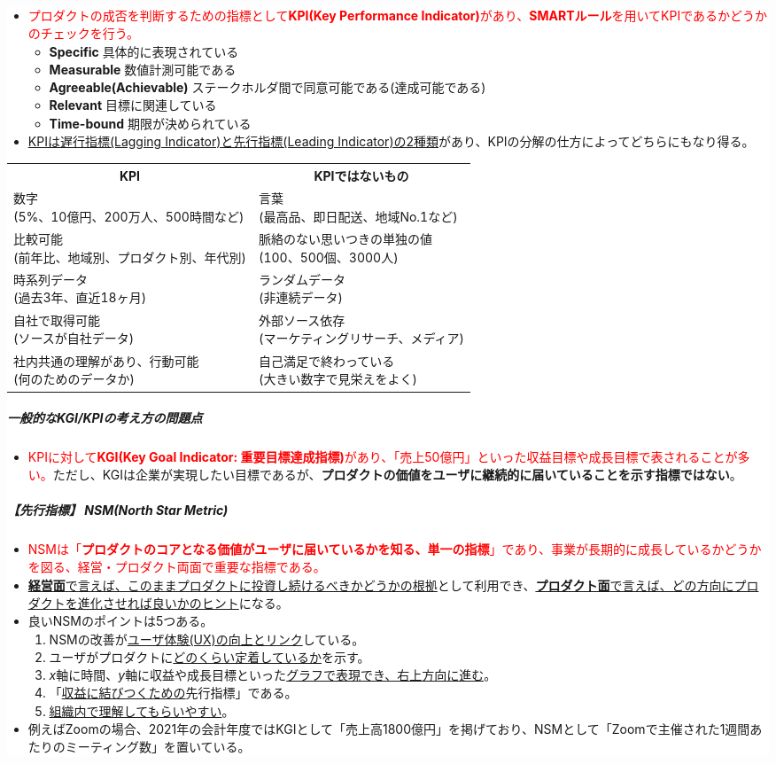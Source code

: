 - <font color=red>プロダクトの成否を判断するための指標として<b>KPI(Key Performance Indicator)</b>があり、<b>SMARTルール</b>を用いてKPIであるかどうかのチェックを行う。</font>
  - **Specific** 具体的に表現されている
  - **Measurable** 数値計測可能である
  - **Agreeable(Achievable)** ステークホルダ間で同意可能である(達成可能である)
  - **Relevant** 目標に関連している
  - **Time-bound** 期限が決められている
- <u>KPIは遅行指標(Lagging Indicator)と先行指標(Leading Indicator)の2種類</u>があり、KPIの分解の仕方によってどちらにもなり得る。

<table>
	<tbody>
		<tr>
			<th>KPI</th>
			<th>KPIではないもの</th>
		</tr>
		<tr>
			<td>数字<br>(5%、10億円、200万人、500時間など)</td>
			<td>言葉<br>(最高品、即日配送、地域No.1など)</td>
		</tr>
		<tr>
			<td>比較可能<br>(前年比、地域別、プロダクト別、年代別)</td>
			<td>脈絡のない思いつきの単独の値<br>(100、500個、3000人)</td>
		</tr>
		<tr>
			<td>時系列データ<br>(過去3年、直近18ヶ月)</td>
			<td>ランダムデータ<br>(非連続データ)</td>
		</tr>
		<tr>
			<td>自社で取得可能<br>(ソースが自社データ)</td>
			<td>外部ソース依存<br>(マーケティングリサーチ、メディア)</td>
		</tr>
		<tr>
			<td>社内共通の理解があり、行動可能<br>(何のためのデータか)</td>
			<td>自己満足で終わっている<br>(大きい数字で見栄えをよく)</td>
		</tr>
	</tbody>
</table>

<div style="page-break-before:always"></div>

##### 一般的なKGI/KPIの考え方の問題点

- <font color=red>KPIに対して<b>KGI(Key Goal Indicator: 重要目標達成指標)</b>があり、「売上50億円」といった収益目標や成長目標で表されることが多い。</font>ただし、KGIは企業が実現したい目標であるが、**プロダクトの価値をユーザに継続的に届いていることを示す指標ではない**。

##### 【先行指標】 NSM(North Star Metric)

- <font color=red>NSMは「<b>プロダクトのコアとなる価値がユーザに届いているかを知る、単一の指標</b>」であり、事業が長期的に成長しているかどうかを図る、経営・プロダクト両面で重要な指標である。</font>
- <u>**経営面**で言えば、このままプロダクトに投資し続けるべきかどうかの根拠</u>として利用でき、<u>**プロダクト面**で言えば、どの方向にプロダクトを進化させれば良いかのヒント</u>になる。
- 良いNSMのポイントは5つある。
  1. NSMの改善が<u>ユーザ体験(UX)の向上とリンク</u>している。
  2. ユーザがプロダクトに<u>どのくらい定着しているか</u>を示す。
  3. $x$軸に時間、$y$軸に収益や成長目標といった<u>グラフで表現でき、右上方向に進む</u>。
  4. 「<u>収益に結びつくための</u>先行指標」である。
  5. <u>組織内で理解してもらいやすい</u>。
- 例えばZoomの場合、2021年の会計年度ではKGIとして「売上高1800億円」を掲げており、NSMとして「Zoomで主催された1週間あたりのミーティング数」を置いている。
